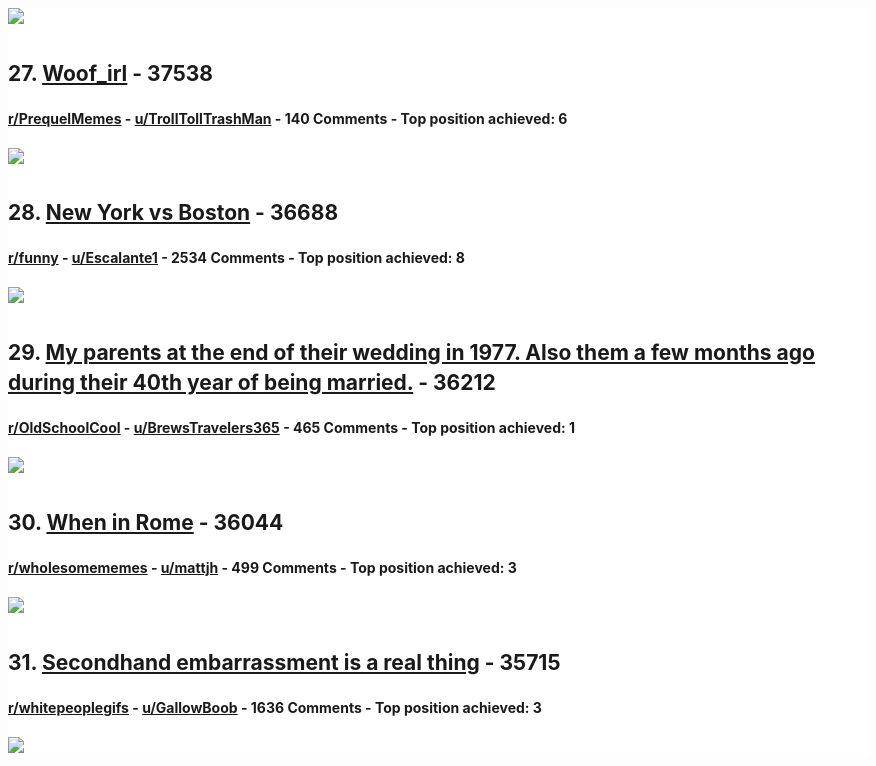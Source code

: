 <a href="https://i.imgur.com/LfmJb6Q.gifv"><img src="https://b.thumbs.redditmedia.com/AuAIHlZtAcit_LrXvhedKm8ONj8ghB4Og4QTnIKRVdU.jpg"></img></a>

## 27. [Woof_irl](http://reddit.com/r/PrequelMemes/comments/8pah3l/woof_irl/) - 37538
#### [r/PrequelMemes](http://reddit.com/r/PrequelMemes) - [u/TrollTollTrashMan](http://reddit.com/u/TrollTollTrashMan) - 140 Comments - Top position achieved: 6

<a href="https://i.redd.it/4tt5pnkp3l211.jpg"><img src="https://b.thumbs.redditmedia.com/pY7usPQgHpUI-TjTHDnGPsUYoMydzay9616Zvb-K_uI.jpg"></img></a>

## 28. [New York vs Boston](http://reddit.com/r/funny/comments/8pch5x/new_york_vs_boston/) - 36688
#### [r/funny](http://reddit.com/r/funny) - [u/Escalante1](http://reddit.com/u/Escalante1) - 2534 Comments - Top position achieved: 8

<a href="https://i.redd.it/bv23hl3nbm211.jpg"><img src="https://b.thumbs.redditmedia.com/4LJPf17xFtowikVZsnbY4C3G82Giag05jukEzrvk2YY.jpg"></img></a>

## 29. [My parents at the end of their wedding in 1977. Also them a few months ago during their 40th year of being married.](http://reddit.com/r/OldSchoolCool/comments/8p7bzm/my_parents_at_the_end_of_their_wedding_in_1977/) - 36212
#### [r/OldSchoolCool](http://reddit.com/r/OldSchoolCool) - [u/BrewsTravelers365](http://reddit.com/u/BrewsTravelers365) - 465 Comments - Top position achieved: 1

<a href="https://i.imgur.com/pvOUzXU.jpg"><img src="https://b.thumbs.redditmedia.com/GqFOSxswfiJN5O1gtgS3MkFKhVtXmX6Lwf_KtPvhxzs.jpg"></img></a>

## 30. [When in Rome](http://reddit.com/r/wholesomememes/comments/8pdowr/when_in_rome/) - 36044
#### [r/wholesomememes](http://reddit.com/r/wholesomememes) - [u/mattjh](http://reddit.com/u/mattjh) - 499 Comments - Top position achieved: 3

<a href="https://i.redd.it/7kqkhzbw1n211.jpg"><img src="https://b.thumbs.redditmedia.com/3Q04jdLj1w8-8nlT3oGpcNRORjvNdBHDwPobdX_ZnYc.jpg"></img></a>

## 31. [Secondhand embarrassment is a real thing](http://reddit.com/r/whitepeoplegifs/comments/8pbpgd/secondhand_embarrassment_is_a_real_thing/) - 35715
#### [r/whitepeoplegifs](http://reddit.com/r/whitepeoplegifs) - [u/GallowBoob](http://reddit.com/u/GallowBoob) - 1636 Comments - Top position achieved: 3

<a href="https://gfycat.com/uncomfortabledefinitegoldeneye"><img src="https://b.thumbs.redditmedia.com/kl7jsscRgFaz-MW0wcbaa-Yx5qrPJLo3B-ZFMz8pCfk.jpg"></img></a>

